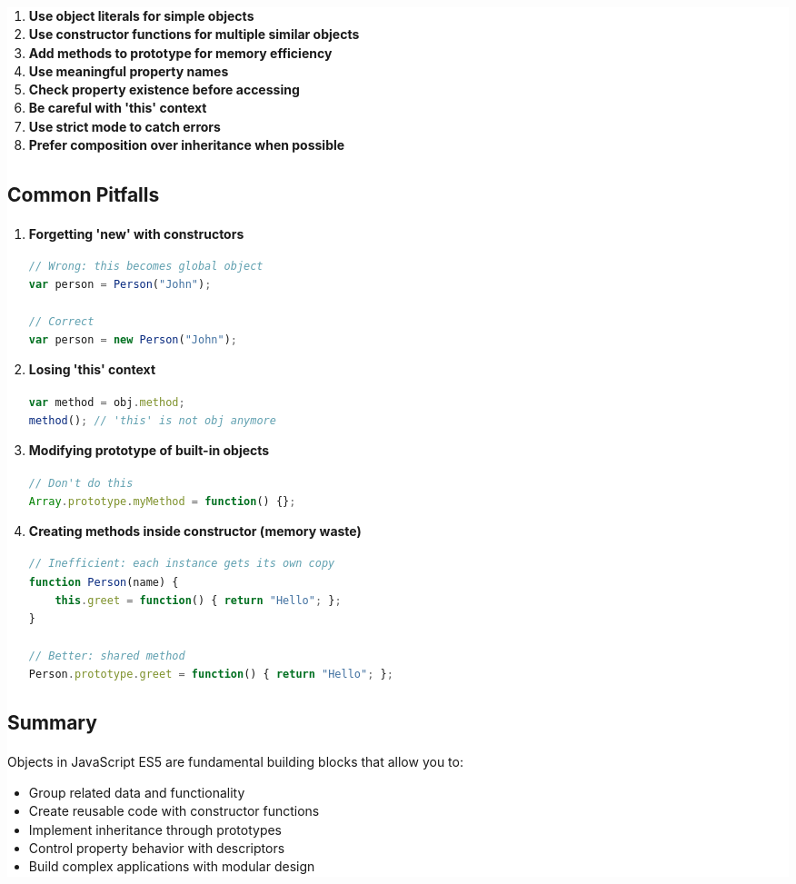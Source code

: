 1. **Use object literals for simple objects**
2. **Use constructor functions for multiple similar objects**
3. **Add methods to prototype for memory efficiency**
4. **Use meaningful property names**
5. **Check property existence before accessing**
6. **Be careful with 'this' context**
7. **Use strict mode to catch errors**
8. **Prefer composition over inheritance when possible**

## Common Pitfalls

1. **Forgetting 'new' with constructors**
   ```javascript
   // Wrong: this becomes global object
   var person = Person("John");
   
   // Correct
   var person = new Person("John");
   ```

2. **Losing 'this' context**
   ```javascript
   var method = obj.method;
   method(); // 'this' is not obj anymore
   ```

3. **Modifying prototype of built-in objects**
   ```javascript
   // Don't do this
   Array.prototype.myMethod = function() {};
   ```

4. **Creating methods inside constructor (memory waste)**
   ```javascript
   // Inefficient: each instance gets its own copy
   function Person(name) {
       this.greet = function() { return "Hello"; };
   }
   
   // Better: shared method
   Person.prototype.greet = function() { return "Hello"; };
   ```

## Summary

Objects in JavaScript ES5 are fundamental building blocks that allow you to:
- Group related data and functionality
- Create reusable code with constructor functions
- Implement inheritance through prototypes
- Control property behavior with descriptors
- Build complex applications with modular design

